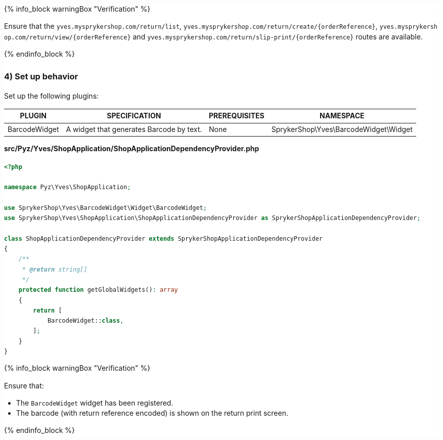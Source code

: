 {% info_block warningBox "Verification" %}

Ensure that the `yves.mysprykershop.com/return/list`, `yves.mysprykershop.com/return/create/{orderReference}`, `yves.mysprykershop.com/return/view/{orderReference}` and `yves.mysprykershop.com/return/slip-print/{orderReference}` routes are available.

{% endinfo_block %}


### 4) Set up behavior

Set up the following plugins:

| PLUGIN | SPECIFICATION | PREREQUISITES | NAMESPACE |
| --- | --- | --- | --- |
| BarcodeWidget | A widget that generates Barcode by text. | None | SprykerShop\Yves\BarcodeWidget\Widget |

**src/Pyz/Yves/ShopApplication/ShopApplicationDependencyProvider.php**

```php
<?php

namespace Pyz\Yves\ShopApplication;

use SprykerShop\Yves\BarcodeWidget\Widget\BarcodeWidget;
use SprykerShop\Yves\ShopApplication\ShopApplicationDependencyProvider as SprykerShopApplicationDependencyProvider;

class ShopApplicationDependencyProvider extends SprykerShopApplicationDependencyProvider
{
    /**
     * @return string[]
     */
    protected function getGlobalWidgets(): array
    {
        return [
            BarcodeWidget::class,
        ];
    }
}
```

{% info_block warningBox "Verification" %}

Ensure that:

* The `BarcodeWidget` widget has been registered.
* The barcode (with return reference encoded) is shown on the return print screen.

{% endinfo_block %}
